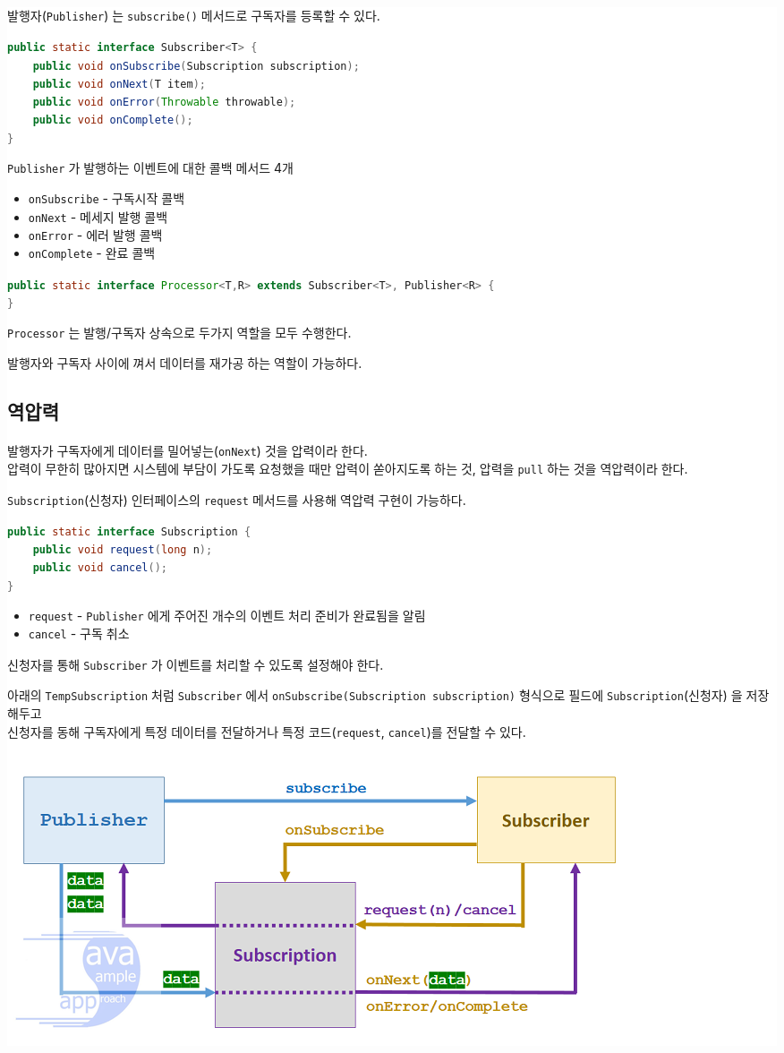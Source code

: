 발행자(`Publisher`) 는 `subscribe()` 메서드로 구독자를 등록할 수 있다.  

```java
public static interface Subscriber<T> {
    public void onSubscribe(Subscription subscription);
    public void onNext(T item);
    public void onError(Throwable throwable);
    public void onComplete();
}
```

`Publisher` 가 발행하는 이벤트에 대한 콜백 메서드 4개  

* `onSubscribe` - 구독시작 콜백  
* `onNext` - 메세지 발행 콜백  
* `onError` - 에러 발행 콜백  
* `onComplete` - 완료 콜백  


```java
public static interface Processor<T,R> extends Subscriber<T>, Publisher<R> {
}
```

`Processor` 는 발행/구독자 상속으로 두가지 역할을 모두 수행한다.  

발행자와 구독자 사이에 껴서 데이터를 재가공 하는 역할이 가능하다.   

## 역압력   

발행자가 구독자에게 데이터를 밀어넣는(`onNext`) 것을 압력이라 한다.  
압력이 무한히 많아지면 시스템에 부담이 가도록 요청했을 때만 압력이 쏟아지도록 하는 것, 압력을 `pull` 하는 것을 역압력이라 한다.  

`Subscription`(신청자) 인터페이스의 `request` 메서드를 사용해 역압력 구현이 가능하다.  

```java
public static interface Subscription {
    public void request(long n);
    public void cancel();
}
```

* `request` - `Publisher` 에게 주어진 개수의 이벤트 처리 준비가 완료됨을 알림  
* `cancel` - 구독 취소

신청자를 통해 `Subscriber` 가 이벤트를 처리할 수 있도록 설정해야 한다.  

아래의 `TempSubscription` 처럼 
`Subscriber` 에서 `onSubscribe(Subscription subscription)` 형식으로 필드에 `Subscription`(신청자) 을 저장해두고  
신청자를 동해 
구독자에게 특정 데이터를 전달하거나 특정 코드(`request`, `cancel`)를 전달할 수 있다.  

![image18](/assets/java/reactive-java/image18.png)  
